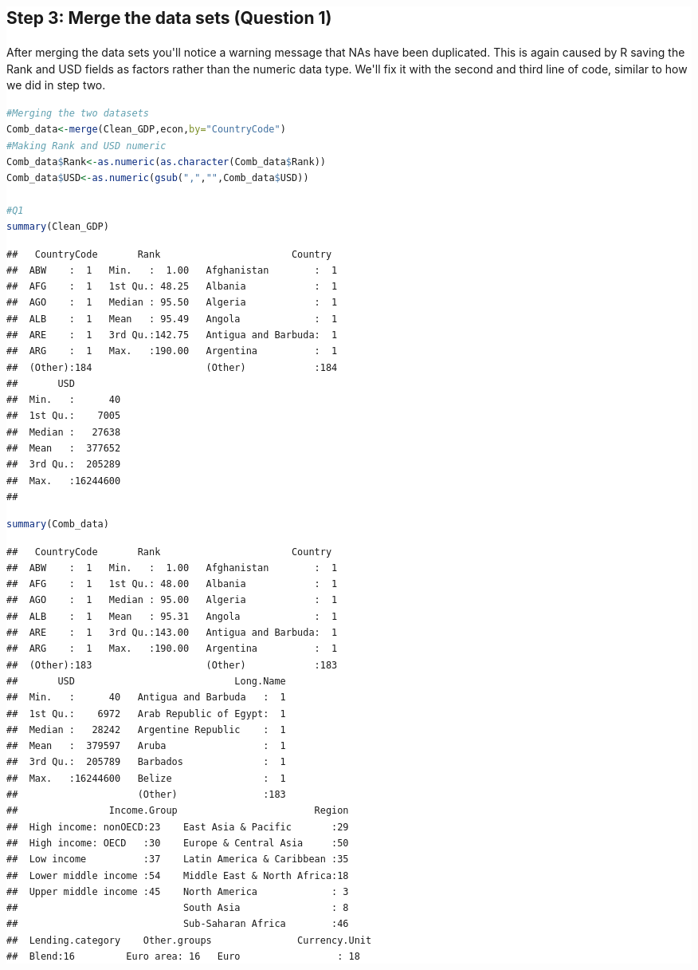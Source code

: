 ## Step 3: Merge the data sets (Question 1)
After merging the data sets you'll notice a warning message that NAs have been duplicated. This is again caused by R saving the Rank and USD fields as factors rather than the numeric data type. We'll fix it with the second and third line of code, similar to how we did in step two.

```r
#Merging the two datasets
Comb_data<-merge(Clean_GDP,econ,by="CountryCode")
#Making Rank and USD numeric
Comb_data$Rank<-as.numeric(as.character(Comb_data$Rank))
Comb_data$USD<-as.numeric(gsub(",","",Comb_data$USD))

#Q1
summary(Clean_GDP)
```

```
##   CountryCode       Rank                       Country   
##  ABW    :  1   Min.   :  1.00   Afghanistan        :  1  
##  AFG    :  1   1st Qu.: 48.25   Albania            :  1  
##  AGO    :  1   Median : 95.50   Algeria            :  1  
##  ALB    :  1   Mean   : 95.49   Angola             :  1  
##  ARE    :  1   3rd Qu.:142.75   Antigua and Barbuda:  1  
##  ARG    :  1   Max.   :190.00   Argentina          :  1  
##  (Other):184                    (Other)            :184  
##       USD          
##  Min.   :      40  
##  1st Qu.:    7005  
##  Median :   27638  
##  Mean   :  377652  
##  3rd Qu.:  205289  
##  Max.   :16244600  
## 
```

```r
summary(Comb_data)
```

```
##   CountryCode       Rank                       Country   
##  ABW    :  1   Min.   :  1.00   Afghanistan        :  1  
##  AFG    :  1   1st Qu.: 48.00   Albania            :  1  
##  AGO    :  1   Median : 95.00   Algeria            :  1  
##  ALB    :  1   Mean   : 95.31   Angola             :  1  
##  ARE    :  1   3rd Qu.:143.00   Antigua and Barbuda:  1  
##  ARG    :  1   Max.   :190.00   Argentina          :  1  
##  (Other):183                    (Other)            :183  
##       USD                            Long.Name  
##  Min.   :      40   Antigua and Barbuda   :  1  
##  1st Qu.:    6972   Arab Republic of Egypt:  1  
##  Median :   28242   Argentine Republic    :  1  
##  Mean   :  379597   Aruba                 :  1  
##  3rd Qu.:  205789   Barbados              :  1  
##  Max.   :16244600   Belize                :  1  
##                     (Other)               :183  
##                Income.Group                        Region  
##  High income: nonOECD:23    East Asia & Pacific       :29  
##  High income: OECD   :30    Europe & Central Asia     :50  
##  Low income          :37    Latin America & Caribbean :35  
##  Lower middle income :54    Middle East & North Africa:18  
##  Upper middle income :45    North America             : 3  
##                             South Asia                : 8  
##                             Sub-Saharan Africa        :46  
##  Lending.category    Other.groups               Currency.Unit
##  Blend:16         Euro area: 16   Euro                 : 18  
```